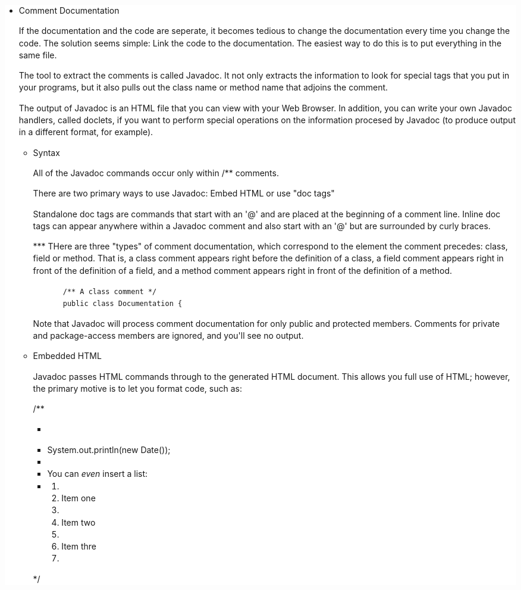 - Comment Documentation

  If the documentation and the code are seperate, it becomes tedious to change
  the documentation every time you change the code. The solution seems simple:
  Link the code to the documentation. The easiest way to do this is to put
  everything in the same file.

  The tool to extract the comments is called Javadoc. It not only extracts the
  information to look for special tags that you put in your programs, but it
  also pulls out the class name or method name that adjoins the comment.

  The output of Javadoc is an HTML file that you can view with your Web Browser.
  In addition, you can write your own Javadoc handlers, called doclets, if you
  want to perform special operations on the information procesed by Javadoc (to
  produce output in a different format, for example).

  - Syntax

    All of the Javadoc commands occur only within /** comments.

    There are two primary ways to use Javadoc: Embed HTML or use "doc tags"

    Standalone doc tags are commands that start with an '@' and are placed
    at the beginning of a comment line.  Inline doc tags can appear anywhere
    within a Javadoc comment and also start with an '@' but are surrounded
    by curly braces.


    *** THere are three "types" of comment documentation, which correspond
    to the element the comment precedes: class, field or method. That is, a
    class comment appears right before the definition of a class, a field
    comment appears right in front of the definition of a field, and a
    method comment appears right in front of the definition of a method.

               /** A class comment */
               public class Documentation {

    Note that  Javadoc will process comment documentation for only public
    and protected members. Comments for private and package-access members
    are ignored, and you'll see no output.


  - Embedded HTML

    Javadoc passes HTML commands through to the generated HTML document. This
    allows you full use of HTML; however, the primary motive is to let you
    format code, such as:

    /**
    * <pre>
    * System.out.println(new Date());
    * </pre>
    * You can <em>even</em> insert a list:
    * <ol>
    * <li> Item one
    * <li> Item two
    * <li> Item thre
    * </ol>
    */
